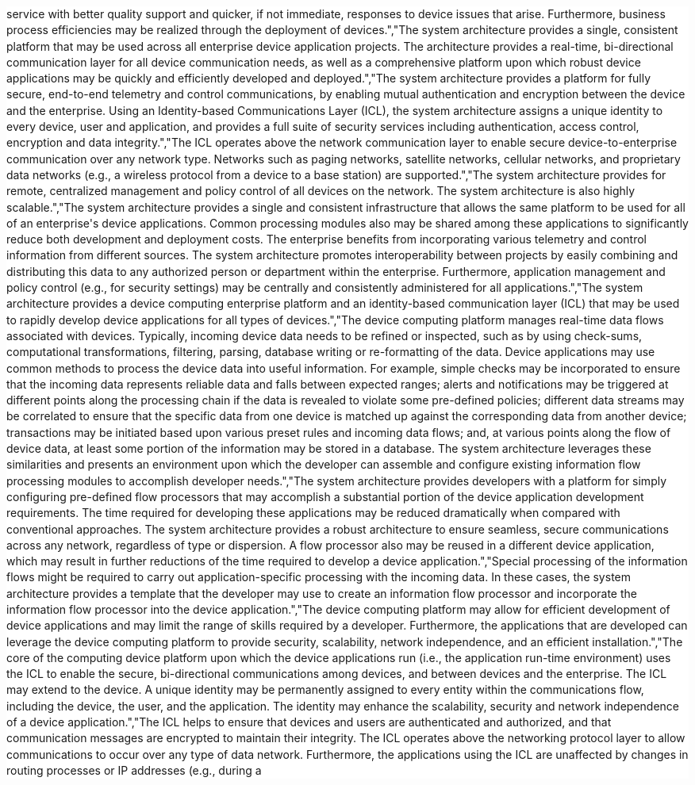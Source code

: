 service with better quality support and quicker, if not immediate, responses to device issues that arise. Furthermore, business process efficiencies may be realized through the deployment of devices.","The system architecture provides a single, consistent platform that may be used across all enterprise device application projects. The architecture provides a real-time, bi-directional communication layer for all device communication needs, as well as a comprehensive platform upon which robust device applications may be quickly and efficiently developed and deployed.","The system architecture provides a platform for fully secure, end-to-end telemetry and control communications, by enabling mutual authentication and encryption between the device and the enterprise. Using an Identity-based Communications Layer (ICL), the system architecture assigns a unique identity to every device, user and application, and provides a full suite of security services including authentication, access control, encryption and data integrity.","The ICL operates above the network communication layer to enable secure device-to-enterprise communication over any network type. Networks such as paging networks, satellite networks, cellular networks, and proprietary data networks (e.g., a wireless protocol from a device to a base station) are supported.","The system architecture provides for remote, centralized management and policy control of all devices on the network. The system architecture is also highly scalable.","The system architecture provides a single and consistent infrastructure that allows the same platform to be used for all of an enterprise's device applications. Common processing modules also may be shared among these applications to significantly reduce both development and deployment costs. The enterprise benefits from incorporating various telemetry and control information from different sources. The system architecture promotes interoperability between projects by easily combining and distributing this data to any authorized person or department within the enterprise. Furthermore, application management and policy control (e.g., for security settings) may be centrally and consistently administered for all applications.","The system architecture provides a device computing enterprise platform and an identity-based communication layer (ICL) that may be used to rapidly develop device applications for all types of devices.","The device computing platform manages real-time data flows associated with devices. Typically, incoming device data needs to be refined or inspected, such as by using check-sums, computational transformations, filtering, parsing, database writing or re-formatting of the data. Device applications may use common methods to process the device data into useful information. For example, simple checks may be incorporated to ensure that the incoming data represents reliable data and falls between expected ranges; alerts and notifications may be triggered at different points along the processing chain if the data is revealed to violate some pre-defined policies; different data streams may be correlated to ensure that the specific data from one device is matched up against the corresponding data from another device; transactions may be initiated based upon various preset rules and incoming data flows; and, at various points along the flow of device data, at least some portion of the information may be stored in a database. The system architecture leverages these similarities and presents an environment upon which the developer can assemble and configure existing information flow processing modules to accomplish developer needs.","The system architecture provides developers with a platform for simply configuring pre-defined flow processors that may accomplish a substantial portion of the device application development requirements. The time required for developing these applications may be reduced dramatically when compared with conventional approaches. The system architecture provides a robust architecture to ensure seamless, secure communications across any network, regardless of type or dispersion. A flow processor also may be reused in a different device application, which may result in further reductions of the time required to develop a device application.","Special processing of the information flows might be required to carry out application-specific processing with the incoming data. In these cases, the system architecture provides a template that the developer may use to create an information flow processor and incorporate the information flow processor into the device application.","The device computing platform may allow for efficient development of device applications and may limit the range of skills required by a developer. Furthermore, the applications that are developed can leverage the device computing platform to provide security, scalability, network independence, and an efficient installation.","The core of the computing device platform upon which the device applications run (i.e., the application run-time environment) uses the ICL to enable the secure, bi-directional communications among devices, and between devices and the enterprise. The ICL may extend to the device. A unique identity may be permanently assigned to every entity within the communications flow, including the device, the user, and the application. The identity may enhance the scalability, security and network independence of a device application.","The ICL helps to ensure that devices and users are authenticated and authorized, and that communication messages are encrypted to maintain their integrity. The ICL operates above the networking protocol layer to allow communications to occur over any type of data network. Furthermore, the applications using the ICL are unaffected by changes in routing processes or IP addresses (e.g., during a
